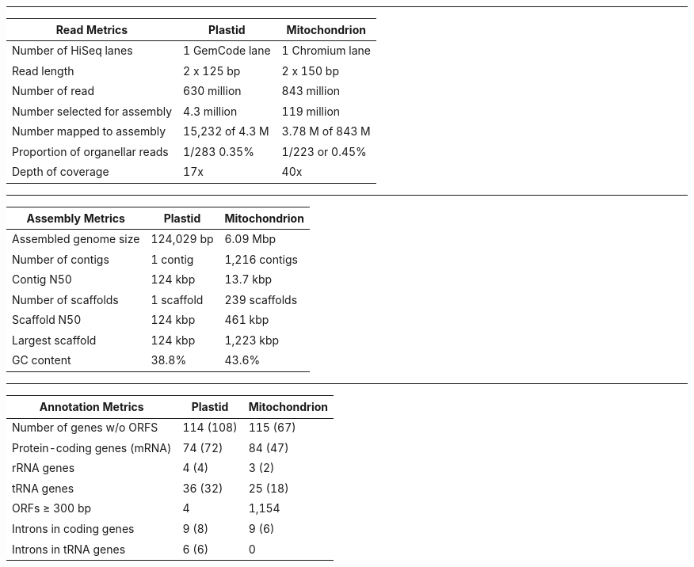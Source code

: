 ----------------------------------------

| Read Metrics                    | Plastid         | Mitochondrion
|---------------------------------|-----------------|--------------
| Number of HiSeq lanes           | 1 GemCode lane  | 1 Chromium lane
| Read length                     | 2 x 125 bp      | 2 x 150 bp
| Number of read                  | 630 million     | 843 million
| Number selected for assembly    | 4.3 million     | 119 million
| Number mapped to assembly       | 15,232 of 4.3 M | 3.78 M of 843 M
| Proportion of organellar reads  | 1/283 0.35%     | 1/223 or 0.45%
| Depth of coverage               | 17x             | 40x

----------------------------------------

| Assembly Metrics                | Plastid         | Mitochondrion
|---------------------------------|-----------------|--------------
| Assembled genome size           | 124,029 bp      | 6.09 Mbp
| Number of contigs               | 1 contig        | 1,216 contigs
| Contig N50                      | 124 kbp         | 13.7 kbp
| Number of scaffolds             | 1 scaffold      | 239 scaffolds
| Scaffold N50                    | 124 kbp         | 461 kbp
| Largest scaffold                | 124 kbp         | 1,223 kbp
| GC content                      | 38.8%           | 43.6%

----------------------------------------

| Annotation Metrics          | Plastid   | Mitochondrion
|-----------------------------|-----------|--------------
| Number of genes w/o ORFS    | 114 (108) | 115 (67)
| Protein-coding genes (mRNA) | 74 (72)   | 84 (47)
| rRNA genes                  | 4 (4)     | 3 (2)
| tRNA genes                  | 36 (32)   | 25 (18)
| ORFs ≥ 300 bp               | 4         | 1,154
| Introns in coding genes     | 9 (8)     | 9 (6)
| Introns in tRNA genes       | 6 (6)     | 0
